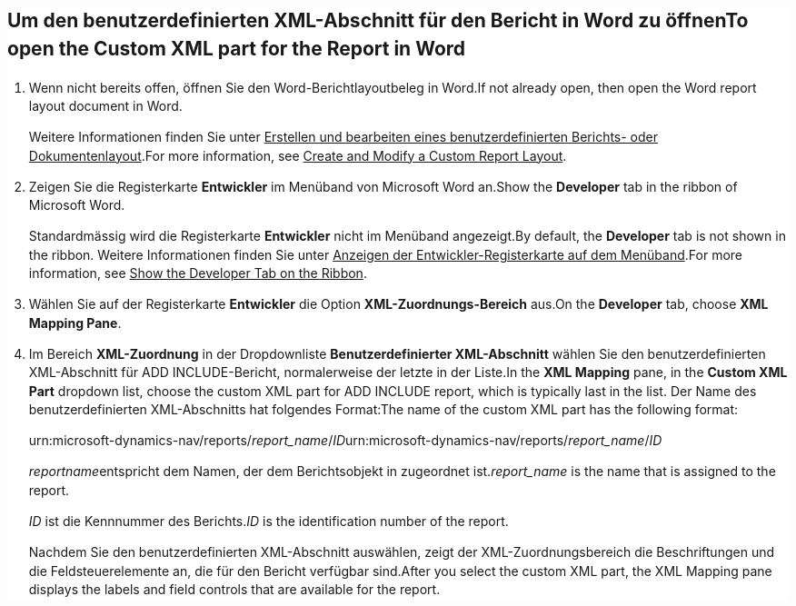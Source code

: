 ##  <a name="OpenXMLPart"></a><span data-ttu-id="feb40-109">Um den benutzerdefinierten XML-Abschnitt für den Bericht in Word zu öffnen</span><span class="sxs-lookup"><span data-stu-id="feb40-109">To open the Custom XML part for the Report in Word</span></span>  
  
1.  <span data-ttu-id="feb40-110">Wenn nicht bereits offen, öffnen Sie den Word-Berichtlayoutbeleg in Word.</span><span class="sxs-lookup"><span data-stu-id="feb40-110">If not already open, then open the Word report layout document in Word.</span></span>  
  
     <span data-ttu-id="feb40-111">Weitere Informationen finden Sie unter [Erstellen und bearbeiten  eines benutzerdefinierten Berichts- oder Dokumentenlayout](ui-how-create-custom-report-layout.md).</span><span class="sxs-lookup"><span data-stu-id="feb40-111">For more information, see [Create and Modify a Custom Report Layout](ui-how-create-custom-report-layout.md).</span></span>  
  
2.  <span data-ttu-id="feb40-112">Zeigen Sie die Registerkarte **Entwickler** im Menüband von Microsoft Word an.</span><span class="sxs-lookup"><span data-stu-id="feb40-112">Show the **Developer** tab in the ribbon of Microsoft Word.</span></span>  
  
     <span data-ttu-id="feb40-113">Standardmässig wird die Registerkarte **Entwickler** nicht im Menüband angezeigt.</span><span class="sxs-lookup"><span data-stu-id="feb40-113">By default, the **Developer** tab is not shown in the ribbon.</span></span> <span data-ttu-id="feb40-114">Weitere Informationen finden Sie unter [Anzeigen der Entwickler-Registerkarte auf dem Menüband](http://go.microsoft.com/fwlink/?LinkID=389631).</span><span class="sxs-lookup"><span data-stu-id="feb40-114">For more information, see [Show the Developer Tab on the Ribbon](http://go.microsoft.com/fwlink/?LinkID=389631).</span></span>  
  
3.  <span data-ttu-id="feb40-115">Wählen Sie auf der Registerkarte **Entwickler** die Option **XML-Zuordnungs-Bereich** aus.</span><span class="sxs-lookup"><span data-stu-id="feb40-115">On the **Developer** tab, choose **XML Mapping Pane**.</span></span>  
  
4.  <span data-ttu-id="feb40-116">Im Bereich **XML-Zuordnung** in der Dropdownliste **Benutzerdefinierter XML-Abschnitt** wählen Sie den benutzerdefinierten XML-Abschnitt für ADD INCLUDE-Bericht, normalerweise der letzte in der Liste.</span><span class="sxs-lookup"><span data-stu-id="feb40-116">In the **XML Mapping** pane, in the **Custom XML Part** dropdown list, choose the custom XML part for ADD INCLUDE report, which is typically last in the list.</span></span> <span data-ttu-id="feb40-117">Der Name des benutzerdefinierten XML-Abschnitts hat folgendes Format:</span><span class="sxs-lookup"><span data-stu-id="feb40-117">The name of the custom XML part has the following format:</span></span>  
  
     <span data-ttu-id="feb40-118">urn:microsoft-dynamics-nav/reports/*report_name*/*ID*</span><span class="sxs-lookup"><span data-stu-id="feb40-118">urn:microsoft-dynamics-nav/reports/*report_name*/*ID*</span></span>  
  
     <span data-ttu-id="feb40-119">*reportname*entspricht dem Namen, der dem Berichtsobjekt in <!--OnPrem as specified by the report's [Name Property-duplicate](../FullExperience/nav_dev_long_md.md)]--> zugeordnet ist.</span><span class="sxs-lookup"><span data-stu-id="feb40-119">*report_name* is the name that is assigned to the report<!--OnPrem as specified by the report's [Name Property-duplicate](../FullExperience/nav_dev_long_md.md)]-->.</span></span>  
  
     <span data-ttu-id="feb40-120">*ID* ist die Kennnummer des Berichts.</span><span class="sxs-lookup"><span data-stu-id="feb40-120">*ID* is the identification number of the report.</span></span>  
  
     <span data-ttu-id="feb40-121">Nachdem Sie den benutzerdefinierten XML-Abschnitt auswählen, zeigt der XML-Zuordnungsbereich die Beschriftungen und die Feldsteuerelemente an, die für den Bericht verfügbar sind.</span><span class="sxs-lookup"><span data-stu-id="feb40-121">After you select the custom XML part, the XML Mapping pane displays the labels and field controls that are available for the report.</span></span>  
  